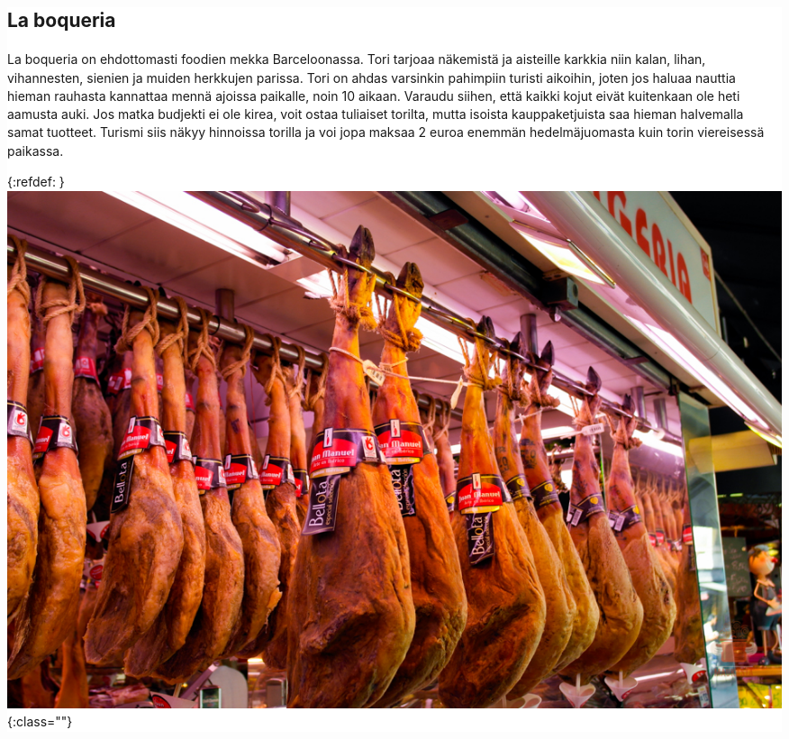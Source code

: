 <section>
<h2 class="black">La boqueria</h2>
<p>
La boqueria on ehdottomasti foodien mekka Barceloonassa. Tori tarjoaa näkemistä ja aisteille karkkia niin kalan, lihan, vihannesten, sienien ja muiden herkkujen parissa. Tori on ahdas varsinkin pahimpiin turisti aikoihin, joten jos haluaa nauttia hieman rauhasta kannattaa mennä ajoissa paikalle, noin 10 aikaan. Varaudu siihen, että kaikki kojut eivät kuitenkaan ole heti aamusta auki. Jos matka budjekti ei ole kirea, voit ostaa tuliaiset torilta, mutta isoista kauppaketjuista saa hieman halvemalla samat tuotteet. Turismi siis näkyy hinnoissa torilla ja voi jopa maksaa 2 euroa enemmän hedelmäjuomasta kuin torin viereisessä paikassa.
</p>
</section>

{:refdef: }
![barcelona laboqueria ](/images/blogit/barcelona/barcelona-laboqueria-3.jpg){:class=""}